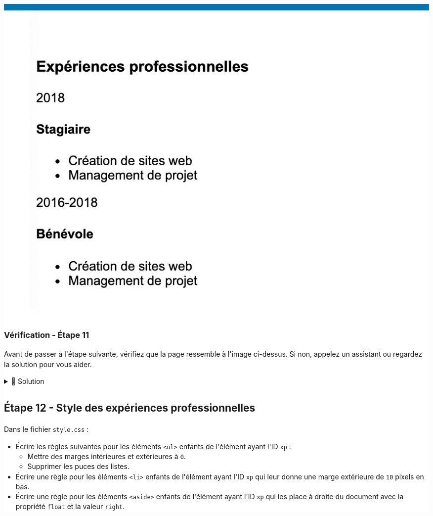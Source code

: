 ![Expérience professionnelle 2/2](./assets/etape_experiences.png)

### Vérification - Étape 11

Avant de passer à l'étape suivante, vérifiez que la page ressemble à l'image ci-dessus. Si non, appelez un assistant ou regardez la solution pour vous aider.

<details><summary>👀 Solution</summary></details>

## Étape 12 - Style des expériences professionnelles

Dans le fichier `style.css` :

- Écrire les règles suivantes pour les éléments `<ul>` enfants de l'élément ayant l'ID `xp` :
  - Mettre des marges intérieures et extérieures à `0`.
  - Supprimer les puces des listes.
- Écrire une règle pour les éléments `<li>` enfants de l'élément ayant l'ID `xp` qui leur donne une marge extérieure de `10` pixels en bas.
- Écrire une règle pour les éléments `<aside>` enfants de l'élément ayant l'ID `xp` qui les place à droite du document avec la propriété `float` et la valeur `right`.
